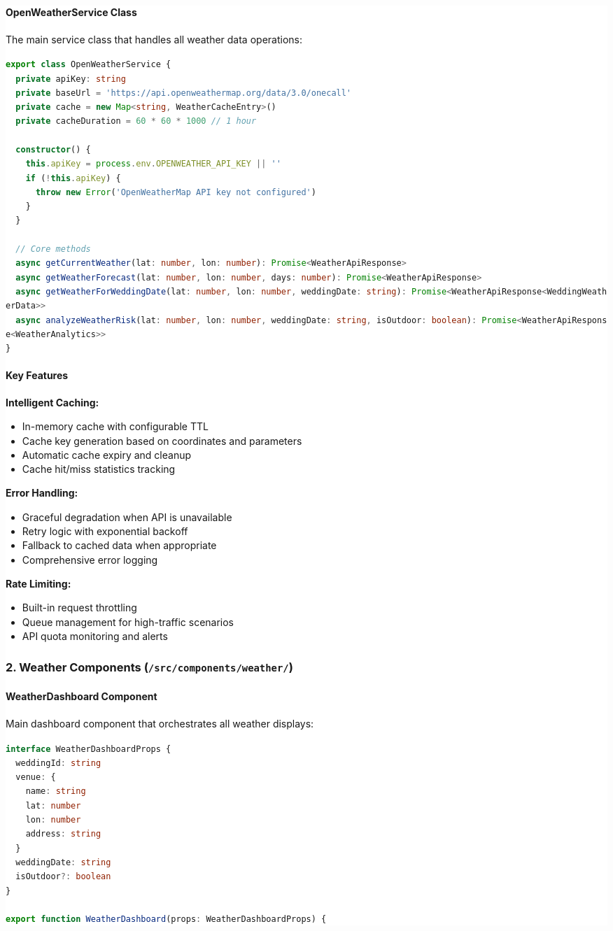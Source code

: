 #### OpenWeatherService Class

The main service class that handles all weather data operations:

```typescript
export class OpenWeatherService {
  private apiKey: string
  private baseUrl = 'https://api.openweathermap.org/data/3.0/onecall'
  private cache = new Map<string, WeatherCacheEntry>()
  private cacheDuration = 60 * 60 * 1000 // 1 hour

  constructor() {
    this.apiKey = process.env.OPENWEATHER_API_KEY || ''
    if (!this.apiKey) {
      throw new Error('OpenWeatherMap API key not configured')
    }
  }

  // Core methods
  async getCurrentWeather(lat: number, lon: number): Promise<WeatherApiResponse>
  async getWeatherForecast(lat: number, lon: number, days: number): Promise<WeatherApiResponse>
  async getWeatherForWeddingDate(lat: number, lon: number, weddingDate: string): Promise<WeatherApiResponse<WeddingWeatherData>>
  async analyzeWeatherRisk(lat: number, lon: number, weddingDate: string, isOutdoor: boolean): Promise<WeatherApiResponse<WeatherAnalytics>>
}
```

#### Key Features

**Intelligent Caching:**
- In-memory cache with configurable TTL
- Cache key generation based on coordinates and parameters
- Automatic cache expiry and cleanup
- Cache hit/miss statistics tracking

**Error Handling:**
- Graceful degradation when API is unavailable
- Retry logic with exponential backoff
- Fallback to cached data when appropriate
- Comprehensive error logging

**Rate Limiting:**
- Built-in request throttling
- Queue management for high-traffic scenarios
- API quota monitoring and alerts

### 2. Weather Components (`/src/components/weather/`)

#### WeatherDashboard Component

Main dashboard component that orchestrates all weather displays:

```typescript
interface WeatherDashboardProps {
  weddingId: string
  venue: {
    name: string
    lat: number
    lon: number
    address: string
  }
  weddingDate: string
  isOutdoor?: boolean
}

export function WeatherDashboard(props: WeatherDashboardProps) {
```